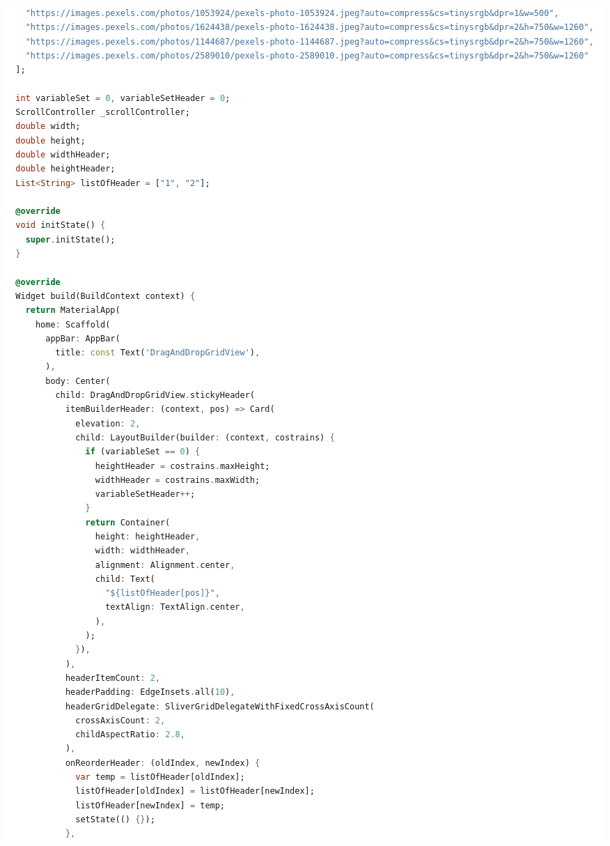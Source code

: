 ```dart
    "https://images.pexels.com/photos/1053924/pexels-photo-1053924.jpeg?auto=compress&cs=tinysrgb&dpr=1&w=500",
    "https://images.pexels.com/photos/1624438/pexels-photo-1624438.jpeg?auto=compress&cs=tinysrgb&dpr=2&h=750&w=1260",
    "https://images.pexels.com/photos/1144687/pexels-photo-1144687.jpeg?auto=compress&cs=tinysrgb&dpr=2&h=750&w=1260",
    "https://images.pexels.com/photos/2589010/pexels-photo-2589010.jpeg?auto=compress&cs=tinysrgb&dpr=2&h=750&w=1260"
  ];

  int variableSet = 0, variableSetHeader = 0;
  ScrollController _scrollController;
  double width;
  double height;
  double widthHeader;
  double heightHeader;
  List<String> listOfHeader = ["1", "2"];

  @override
  void initState() {
    super.initState();
  }

  @override
  Widget build(BuildContext context) {
    return MaterialApp(
      home: Scaffold(
        appBar: AppBar(
          title: const Text('DragAndDropGridView'),
        ),
        body: Center(
          child: DragAndDropGridView.stickyHeader(
            itemBuilderHeader: (context, pos) => Card(
              elevation: 2,
              child: LayoutBuilder(builder: (context, costrains) {
                if (variableSet == 0) {
                  heightHeader = costrains.maxHeight;
                  widthHeader = costrains.maxWidth;
                  variableSetHeader++;
                }
                return Container(
                  height: heightHeader,
                  width: widthHeader,
                  alignment: Alignment.center,
                  child: Text(
                    "${listOfHeader[pos]}",
                    textAlign: TextAlign.center,
                  ),
                );
              }),
            ),
            headerItemCount: 2,
            headerPadding: EdgeInsets.all(10),
            headerGridDelegate: SliverGridDelegateWithFixedCrossAxisCount(
              crossAxisCount: 2,
              childAspectRatio: 2.8,
            ),
            onReorderHeader: (oldIndex, newIndex) {
              var temp = listOfHeader[oldIndex];
              listOfHeader[oldIndex] = listOfHeader[newIndex];
              listOfHeader[newIndex] = temp;
              setState(() {});
            },
```